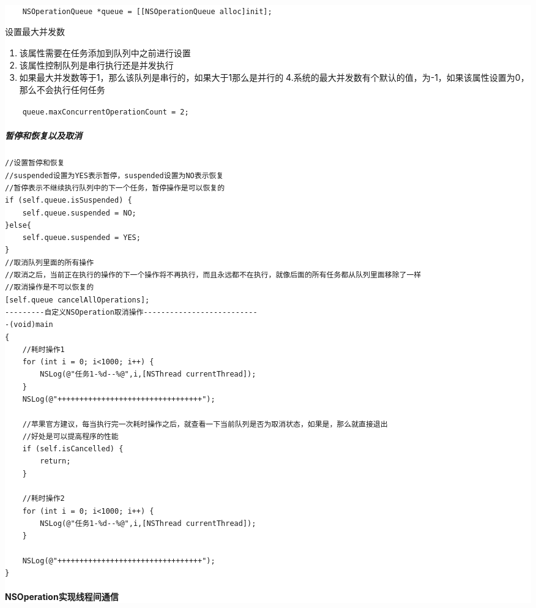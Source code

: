 ```objc
    NSOperationQueue *queue = [[NSOperationQueue alloc]init];
```

设置最大并发数
1. 该属性需要在任务添加到队列中之前进行设置
2. 该属性控制队列是串行执行还是并发执行
3. 如果最大并发数等于1，那么该队列是串行的，如果大于1那么是并行的
4.系统的最大并发数有个默认的值，为-1，如果该属性设置为0，那么不会执行任何任务

```objc
    queue.maxConcurrentOperationCount = 2;
```

##### 暂停和恢复以及取消

```objc
//设置暂停和恢复
//suspended设置为YES表示暂停，suspended设置为NO表示恢复
//暂停表示不继续执行队列中的下一个任务，暂停操作是可以恢复的
if (self.queue.isSuspended) {
    self.queue.suspended = NO;
}else{
    self.queue.suspended = YES;
}
//取消队列里面的所有操作
//取消之后，当前正在执行的操作的下一个操作将不再执行，而且永远都不在执行，就像后面的所有任务都从队列里面移除了一样
//取消操作是不可以恢复的
[self.queue cancelAllOperations];
---------自定义NSOperation取消操作--------------------------
-(void)main
{
    //耗时操作1
    for (int i = 0; i<1000; i++) {
        NSLog(@"任务1-%d--%@",i,[NSThread currentThread]);
    }
    NSLog(@"+++++++++++++++++++++++++++++++++");

    //苹果官方建议，每当执行完一次耗时操作之后，就查看一下当前队列是否为取消状态，如果是，那么就直接退出
    //好处是可以提高程序的性能
    if (self.isCancelled) {
        return;
    }

    //耗时操作2
    for (int i = 0; i<1000; i++) {
        NSLog(@"任务1-%d--%@",i,[NSThread currentThread]);
    }

    NSLog(@"+++++++++++++++++++++++++++++++++");
}
```

#### NSOperation实现线程间通信

